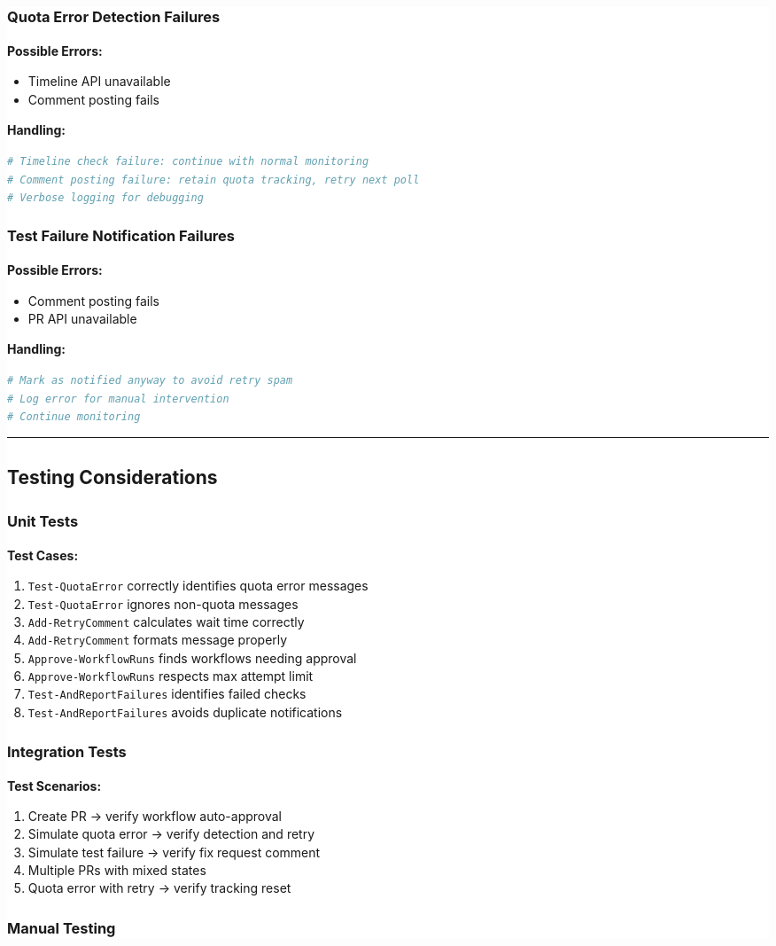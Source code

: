 ### Quota Error Detection Failures

**Possible Errors:**
- Timeline API unavailable
- Comment posting fails

**Handling:**
```powershell
# Timeline check failure: continue with normal monitoring
# Comment posting failure: retain quota tracking, retry next poll
# Verbose logging for debugging
```

### Test Failure Notification Failures

**Possible Errors:**
- Comment posting fails
- PR API unavailable

**Handling:**
```powershell
# Mark as notified anyway to avoid retry spam
# Log error for manual intervention
# Continue monitoring
```

---

## Testing Considerations

### Unit Tests

**Test Cases:**
1. `Test-QuotaError` correctly identifies quota error messages
2. `Test-QuotaError` ignores non-quota messages
3. `Add-RetryComment` calculates wait time correctly
4. `Add-RetryComment` formats message properly
5. `Approve-WorkflowRuns` finds workflows needing approval
6. `Approve-WorkflowRuns` respects max attempt limit
7. `Test-AndReportFailures` identifies failed checks
8. `Test-AndReportFailures` avoids duplicate notifications

### Integration Tests

**Test Scenarios:**
1. Create PR → verify workflow auto-approval
2. Simulate quota error → verify detection and retry
3. Simulate test failure → verify fix request comment
4. Multiple PRs with mixed states
5. Quota error with retry → verify tracking reset

### Manual Testing
